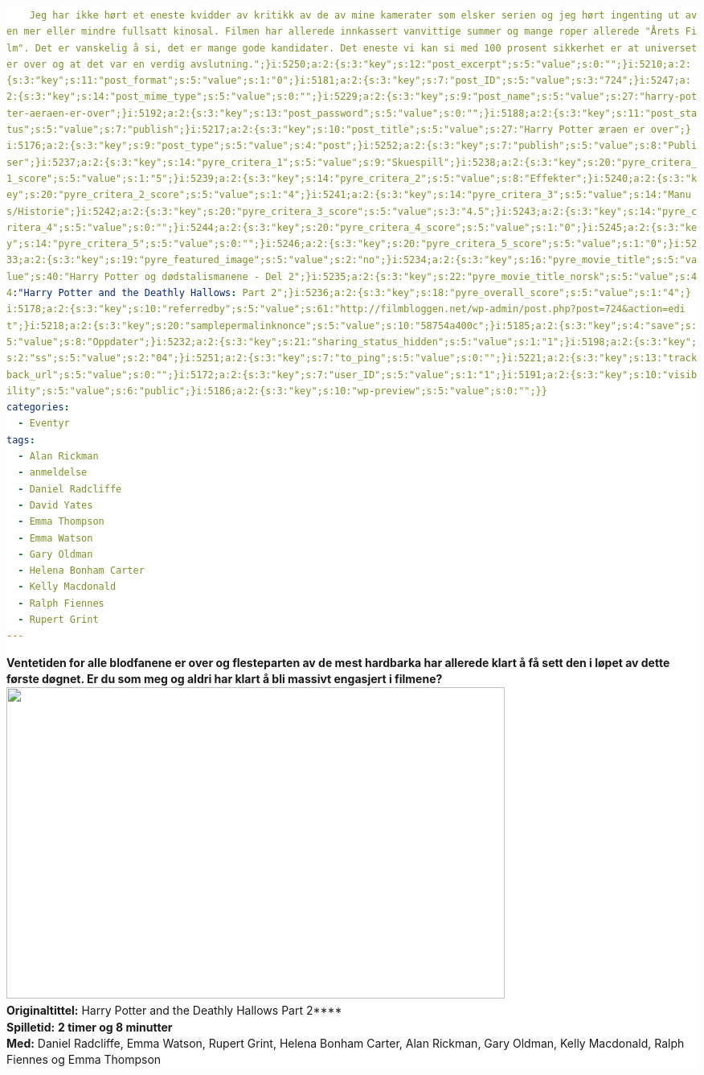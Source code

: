```yaml
    Jeg har ikke hørt et eneste kvidder av kritikk av de av mine kamerater som elsker serien og jeg hørt ingenting ut av en mer eller mindre fullsatt kinosal. Filmen har allerede innkassert vanvittige summer og mange roper allerede "Årets Film". Det er vanskelig å si, det er mange gode kandidater. Det eneste vi kan si med 100 prosent sikkerhet er at universet er over og at det var en verdig avslutning.";}i:5250;a:2:{s:3:"key";s:12:"post_excerpt";s:5:"value";s:0:"";}i:5210;a:2:{s:3:"key";s:11:"post_format";s:5:"value";s:1:"0";}i:5181;a:2:{s:3:"key";s:7:"post_ID";s:5:"value";s:3:"724";}i:5247;a:2:{s:3:"key";s:14:"post_mime_type";s:5:"value";s:0:"";}i:5229;a:2:{s:3:"key";s:9:"post_name";s:5:"value";s:27:"harry-potter-aeraen-er-over";}i:5192;a:2:{s:3:"key";s:13:"post_password";s:5:"value";s:0:"";}i:5188;a:2:{s:3:"key";s:11:"post_status";s:5:"value";s:7:"publish";}i:5217;a:2:{s:3:"key";s:10:"post_title";s:5:"value";s:27:"Harry Potter æraen er over";}i:5176;a:2:{s:3:"key";s:9:"post_type";s:5:"value";s:4:"post";}i:5252;a:2:{s:3:"key";s:7:"publish";s:5:"value";s:8:"Publiser";}i:5237;a:2:{s:3:"key";s:14:"pyre_critera_1";s:5:"value";s:9:"Skuespill";}i:5238;a:2:{s:3:"key";s:20:"pyre_critera_1_score";s:5:"value";s:1:"5";}i:5239;a:2:{s:3:"key";s:14:"pyre_critera_2";s:5:"value";s:8:"Effekter";}i:5240;a:2:{s:3:"key";s:20:"pyre_critera_2_score";s:5:"value";s:1:"4";}i:5241;a:2:{s:3:"key";s:14:"pyre_critera_3";s:5:"value";s:14:"Manus/Historie";}i:5242;a:2:{s:3:"key";s:20:"pyre_critera_3_score";s:5:"value";s:3:"4.5";}i:5243;a:2:{s:3:"key";s:14:"pyre_critera_4";s:5:"value";s:0:"";}i:5244;a:2:{s:3:"key";s:20:"pyre_critera_4_score";s:5:"value";s:1:"0";}i:5245;a:2:{s:3:"key";s:14:"pyre_critera_5";s:5:"value";s:0:"";}i:5246;a:2:{s:3:"key";s:20:"pyre_critera_5_score";s:5:"value";s:1:"0";}i:5233;a:2:{s:3:"key";s:19:"pyre_featured_image";s:5:"value";s:2:"no";}i:5234;a:2:{s:3:"key";s:16:"pyre_movie_title";s:5:"value";s:40:"Harry Potter og dødstalismanene - Del 2";}i:5235;a:2:{s:3:"key";s:22:"pyre_movie_title_norsk";s:5:"value";s:44:"Harry Potter and the Deathly Hallows: Part 2";}i:5236;a:2:{s:3:"key";s:18:"pyre_overall_score";s:5:"value";s:1:"4";}i:5178;a:2:{s:3:"key";s:10:"referredby";s:5:"value";s:61:"http://filmbloggen.net/wp-admin/post.php?post=724&action=edit";}i:5218;a:2:{s:3:"key";s:20:"samplepermalinknonce";s:5:"value";s:10:"58754a400c";}i:5185;a:2:{s:3:"key";s:4:"save";s:5:"value";s:8:"Oppdater";}i:5232;a:2:{s:3:"key";s:21:"sharing_status_hidden";s:5:"value";s:1:"1";}i:5198;a:2:{s:3:"key";s:2:"ss";s:5:"value";s:2:"04";}i:5251;a:2:{s:3:"key";s:7:"to_ping";s:5:"value";s:0:"";}i:5221;a:2:{s:3:"key";s:13:"trackback_url";s:5:"value";s:0:"";}i:5172;a:2:{s:3:"key";s:7:"user_ID";s:5:"value";s:1:"1";}i:5191;a:2:{s:3:"key";s:10:"visibility";s:5:"value";s:6:"public";}i:5186;a:2:{s:3:"key";s:10:"wp-preview";s:5:"value";s:0:"";}}
categories:
  - Eventyr
tags:
  - Alan Rickman
  - anmeldelse
  - Daniel Radcliffe
  - David Yates
  - Emma Thompson
  - Emma Watson
  - Gary Oldman
  - Helena Bonham Carter
  - Kelly Macdonald
  - Ralph Fiennes
  - Rupert Grint
---
```

**Ventetiden for alle blodfanene er over og flesteparten av de mest hardbarka har allerede klart å få sett den i løpet av dette første døgnet. Er du som meg og aldri har klart å bli massivt engasjert i filmene?  
[<img class="alignnone size-large wp-image-746" title="Harry-Potter-and-The-Deathly-Hallows-Part-2-Wallpapers-6" src="http://filmbloggen.net/wp-content/uploads//2011/07/Harry-Potter-and-The-Deathly-Hallows-Part-2-Wallpapers-6-620x387.jpg" alt="" width="620" height="387" />](http://filmbloggen.net/wp-content/uploads//2011/07/Harry-Potter-and-The-Deathly-Hallows-Part-2-Wallpapers-6.jpg)  
****Originaltittel:****** Harry Potter and the Deathly Hallows Part 2****  
**Spilletid:** ****2 timer og 8 minutter**  
**Med:**** Daniel Radcliffe, Emma Watson, Rupert Grint, Helena Bonham Carter, Alan Rickman, Gary Oldman, Kelly Macdonald, Ralph Fiennes og Emma Thompson
